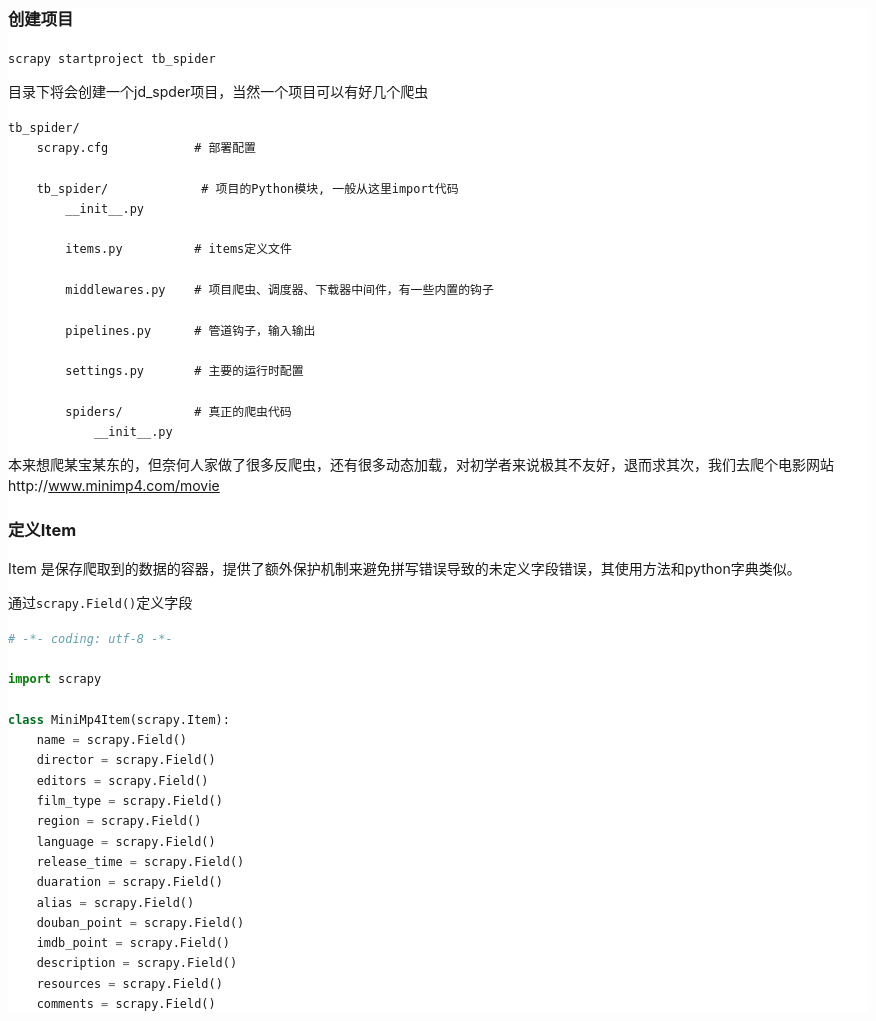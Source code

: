 ### 创建项目

```shell
scrapy startproject tb_spider
```

目录下将会创建一个jd_spder项目，当然一个项目可以有好几个爬虫


```
tb_spider/
    scrapy.cfg            # 部署配置

    tb_spider/             # 项目的Python模块, 一般从这里import代码
        __init__.py

        items.py          # items定义文件

        middlewares.py    # 项目爬虫、调度器、下载器中间件，有一些内置的钩子

        pipelines.py      # 管道钩子，输入输出

        settings.py       # 主要的运行时配置

        spiders/          # 真正的爬虫代码
            __init__.py
```

本来想爬某宝某东的，但奈何人家做了很多反爬虫，还有很多动态加载，对初学者来说极其不友好，退而求其次，我们去爬个电影网站http://www.minimp4.com/movie


### 定义Item

Item 是保存爬取到的数据的容器，提供了额外保护机制来避免拼写错误导致的未定义字段错误，其使用方法和python字典类似。

通过`scrapy.Field()`定义字段

```python
# -*- coding: utf-8 -*-

import scrapy

class MiniMp4Item(scrapy.Item):
	name = scrapy.Field()
	director = scrapy.Field()
	editors = scrapy.Field()
	film_type = scrapy.Field()
	region = scrapy.Field()
	language = scrapy.Field()
	release_time = scrapy.Field()
	duaration = scrapy.Field()
	alias = scrapy.Field()
	douban_point = scrapy.Field()
	imdb_point = scrapy.Field()
	description = scrapy.Field()
	resources = scrapy.Field()
	comments = scrapy.Field()

```
